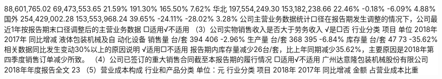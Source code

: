 88,601,765.02
69,473,553.65
21.59%
191.30%
165.50%
7.62%
华北
197,554,249.30
153,182,238.66
22.46%
-0.18%
-6.09%
4.88%
国外
254,429,002.28
153,553,968.24
39.65%
-24.11%
-28.02%
3.28%
公司主营业务数据统计口径在报告期发生调整的情况下，公司最近1年按报告期末口径调整后的主营业务数据
□适用√不适用
（3）公司实物销售收入是否大于劳务收入
√是□否
行业分类
项目
单位
2018年
2017年
同比增减
液体包装机械及自
动化设备
销售量
台/套
394
406
-2.96%
生产量
台/套
368
395
-6.84%
库存量
台/套
47
73
-35.62%
相关数据同比发生变动30%以上的原因说明
√适用□不适用
报告期内库存量减少26台/套，比上年同期减少35.62%，主要原因是2018年第四季度销售订单减少所致。
（4）公司已签订的重大销售合同截至本报告期的履行情况
□适用√不适用
广州达意隆包装机械股份有限公司2018年年度报告全文
23
（5）营业成本构成
行业和产品分类
单位：元
行业分类
项目
2018年
2017年
同比增减
金额
占营业成本比重